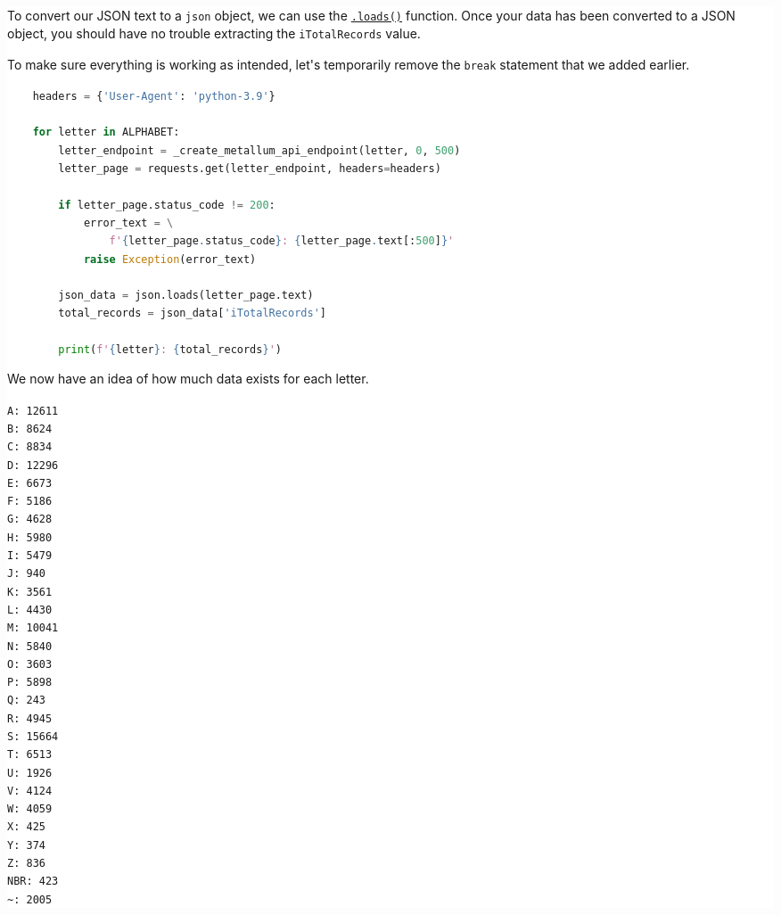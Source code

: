 To convert our JSON text to a `json` object, we can use the [`.loads()`](https://docs.python.org/3/library/json.html#json.loads) function. Once your data has been converted to a JSON object, you should have no trouble extracting the `iTotalRecords` value.

To make sure everything is working as intended, let's temporarily remove the `break` statement that we added earlier.

```python
    headers = {'User-Agent': 'python-3.9'}

    for letter in ALPHABET:
        letter_endpoint = _create_metallum_api_endpoint(letter, 0, 500)
        letter_page = requests.get(letter_endpoint, headers=headers)

        if letter_page.status_code != 200:
            error_text = \
                f'{letter_page.status_code}: {letter_page.text[:500]}'
            raise Exception(error_text)

        json_data = json.loads(letter_page.text)
        total_records = json_data['iTotalRecords']

        print(f'{letter}: {total_records}')

```

We now have an idea of how much data exists for each letter.

```cmd
A: 12611
B: 8624
C: 8834
D: 12296
E: 6673
F: 5186
G: 4628
H: 5980
I: 5479
J: 940
K: 3561
L: 4430
M: 10041
N: 5840
O: 3603
P: 5898
Q: 243
R: 4945
S: 15664
T: 6513
U: 1926
V: 4124
W: 4059
X: 425
Y: 374
Z: 836
NBR: 423
~: 2005
```
